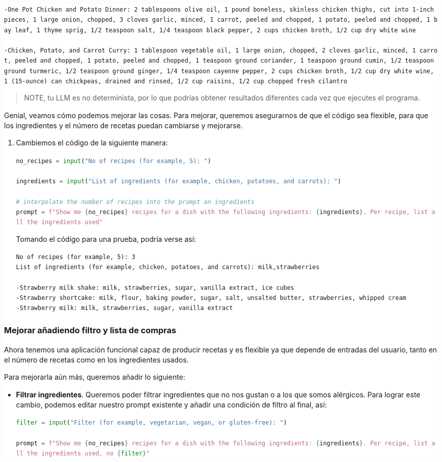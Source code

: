    ```output
   -One Pot Chicken and Potato Dinner: 2 tablespoons olive oil, 1 pound boneless, skinless chicken thighs, cut into 1-inch pieces, 1 large onion, chopped, 3 cloves garlic, minced, 1 carrot, peeled and chopped, 1 potato, peeled and chopped, 1 bay leaf, 1 thyme sprig, 1/2 teaspoon salt, 1/4 teaspoon black pepper, 2 cups chicken broth, 1/2 cup dry white wine

   -Chicken, Potato, and Carrot Curry: 1 tablespoon vegetable oil, 1 large onion, chopped, 2 cloves garlic, minced, 1 carrot, peeled and chopped, 1 potato, peeled and chopped, 1 teaspoon ground coriander, 1 teaspoon ground cumin, 1/2 teaspoon ground turmeric, 1/2 teaspoon ground ginger, 1/4 teaspoon cayenne pepper, 2 cups chicken broth, 1/2 cup dry white wine, 1 (15-ounce) can chickpeas, drained and rinsed, 1/2 cup raisins, 1/2 cup chopped fresh cilantro
   ```

   > NOTE, tu LLM es no determinista, por lo que podrías obtener resultados diferentes cada vez que ejecutes el programa.

   Genial, veamos cómo podemos mejorar las cosas. Para mejorar, queremos asegurarnos de que el código sea flexible, para que los ingredientes y el número de recetas puedan cambiarse y mejorarse.

1. Cambiemos el código de la siguiente manera:

   ```python
   no_recipes = input("No of recipes (for example, 5): ")

   ingredients = input("List of ingredients (for example, chicken, potatoes, and carrots): ")

   # interpolate the number of recipes into the prompt an ingredients
   prompt = f"Show me {no_recipes} recipes for a dish with the following ingredients: {ingredients}. Per recipe, list all the ingredients used"
   ```

   Tomando el código para una prueba, podría verse así:

   ```output
   No of recipes (for example, 5): 3
   List of ingredients (for example, chicken, potatoes, and carrots): milk,strawberries

   -Strawberry milk shake: milk, strawberries, sugar, vanilla extract, ice cubes
   -Strawberry shortcake: milk, flour, baking powder, sugar, salt, unsalted butter, strawberries, whipped cream
   -Strawberry milk: milk, strawberries, sugar, vanilla extract
   ```

### Mejorar añadiendo filtro y lista de compras

Ahora tenemos una aplicación funcional capaz de producir recetas y es flexible ya que depende de entradas del usuario, tanto en el número de recetas como en los ingredientes usados.

Para mejorarla aún más, queremos añadir lo siguiente:

- **Filtrar ingredientes**. Queremos poder filtrar ingredientes que no nos gustan o a los que somos alérgicos. Para lograr este cambio, podemos editar nuestro prompt existente y añadir una condición de filtro al final, así:

  ```python
  filter = input("Filter (for example, vegetarian, vegan, or gluten-free): ")

  prompt = f"Show me {no_recipes} recipes for a dish with the following ingredients: {ingredients}. Per recipe, list all the ingredients used, no {filter}"
  ```
